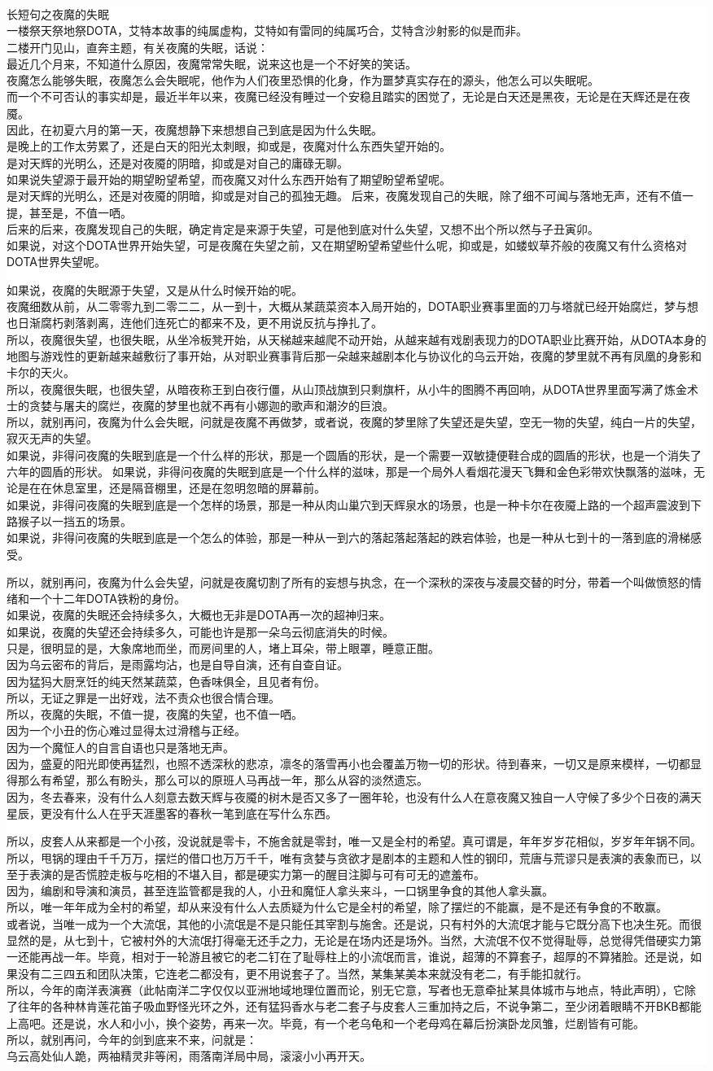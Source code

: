 长短句之夜魔的失眠  
一楼祭天祭地祭DOTA，艾特本故事的纯属虚构，艾特如有雷同的纯属巧合，艾特含沙射影的似是而非。  
二楼开门见山，直奔主题，有关夜魔的失眠，话说：  
最近几个月来，不知道什么原因，夜魔常常失眠，说来这也是一个不好笑的笑话。  
夜魔怎么能够失眠，夜魔怎么会失眠呢，他作为人们夜里恐惧的化身，作为噩梦真实存在的源头，他怎么可以失眠呢。  
而一个不可否认的事实却是，最近半年以来，夜魔已经没有睡过一个安稳且踏实的困觉了，无论是白天还是黑夜，无论是在天辉还是在夜魇。  
因此，在初夏六月的第一天，夜魔想静下来想想自己到底是因为什么失眠。  
是晚上的工作太劳累了，还是白天的阳光太刺眼，抑或是，夜魔对什么东西失望开始的。  
是对天辉的光明么，还是对夜魇的阴暗，抑或是对自己的庸碌无聊。  
如果说失望源于最开始的期望盼望希望，而夜魔又对什么东西开始有了期望盼望希望呢。  
是对天辉的光明么，还是对夜魇的阴暗，抑或是对自己的孤独无趣。
后来，夜魔发现自己的失眠，除了细不可闻与落地无声，还有不值一提，甚至是，不值一哂。  
后来的后来，夜魔发现自己的失眠，确定肯定是来源于失望，可是他到底对什么失望，又想不出个所以然与子丑寅卯。  
如果说，对这个DOTA世界开始失望，可是夜魔在失望之前，又在期望盼望希望些什么呢，抑或是，如蝼蚁草芥般的夜魔又有什么资格对DOTA世界失望呢。

如果说，夜魔的失眠源于失望，又是从什么时候开始的呢。  
夜魔细数从前，从二零零九到二零二二，从一到十，大概从某蔬菜资本入局开始的，DOTA职业赛事里面的刀与塔就已经开始腐烂，梦与想也日渐腐朽剥落剥离，连他们连死亡的都来不及，更不用说反抗与挣扎了。  
所以，夜魔很失望，也很失眠，从坐冷板凳开始，从天梯越来越爬不动开始，从越来越有戏剧表现力的DOTA职业比赛开始，从DOTA本身的地图与游戏性的更新越来越敷衍了事开始，从对职业赛事背后那一朵越来越剧本化与协议化的乌云开始，夜魔的梦里就不再有凤凰的身影和卡尔的天火。  
所以，夜魔很失眠，也很失望，从暗夜称王到白夜行僵，从山顶战旗到只剩旗杆，从小牛的图腾不再回响，从DOTA世界里面写满了炼金术士的贪婪与屠夫的腐烂，夜魔的梦里也就不再有小娜迦的歌声和潮汐的巨浪。  
所以，就别再问，夜魔为什么会失眠，问就是夜魔不再做梦，或者说，夜魔的梦里除了失望还是失望，空无一物的失望，纯白一片的失望，寂灭无声的失望。  
如果说，非得问夜魔的失眠到底是一个什么样的形状，那是一个圆盾的形状，是一个需要一双敏捷便鞋合成的圆盾的形状，也是一个消失了六年的圆盾的形状。
如果说，非得问夜魔的失眠到底是一个什么样的滋味，那是一个局外人看烟花漫天飞舞和金色彩带欢快飘落的滋味，无论是在在休息室里，还是隔音棚里，还是在忽明忽暗的屏幕前。  
如果说，非得问夜魔的失眠到底是一个怎样的场景，那是一种从肉山巢穴到天辉泉水的场景，也是一种卡尔在夜魇上路的一个超声震波到下路猴子以一挡五的场景。  
如果说，非得问夜魔的失眠到底是一个怎么的体验，那是一种从一到六的落起落起落起的跌宕体验，也是一种从七到十的一落到底的滑梯感受。  


所以，就别再问，夜魔为什么会失望，问就是夜魔切割了所有的妄想与执念，在一个深秋的深夜与凌晨交替的时分，带着一个叫做愤怒的情绪和一个十二年DOTA铁粉的身份。  
如果说，夜魔的失眠还会持续多久，大概也无非是DOTA再一次的超神归来。  
如果说，夜魔的失望还会持续多久，可能也许是那一朵乌云彻底消失的时候。  
只是，很明显的是，大象席地而坐，而房间里的人，堵上耳朵，带上眼罩，睡意正酣。  
因为乌云密布的背后，是雨露均沾，也是自导自演，还有自查自证。  
因为猛犸大厨烹饪的纯天然某蔬菜，色香味俱全，且见者有份。  
所以，无证之罪是一出好戏，法不责众也很合情合理。  
所以，夜魔的失眠，不值一提，夜魔的失望，也不值一哂。  
因为一个小丑的伤心难过显得太过滑稽与正经。  
因为一个魔怔人的自言自语也只是落地无声。  
因为，盛夏的阳光即使再猛烈，也照不透深秋的悲凉，凛冬的落雪再小也会覆盖万物一切的形状。待到春来，一切又是原来模样，一切都显得那么有希望，那么有盼头，那么可以的原班人马再战一年，那么从容的淡然遗忘。  
因为，冬去春来，没有什么人刻意去数天辉与夜魇的树木是否又多了一圈年轮，也没有什么人在意夜魔又独自一人守候了多少个日夜的满天星辰，更没有什么人在乎天涯墨客的春秋一笔到底在写什么东西。  

所以，皮套人从来都是一个小孩，没说就是零卡，不施舍就是零封，唯一又是全村的希望。真可谓是，年年岁岁花相似，岁岁年年锅不同。  
所以，甩锅的理由千千万万，摆烂的借口也万万千千，唯有贪婪与贪欲才是剧本的主题和人性的钢印，荒唐与荒谬只是表演的表象而已，以至于表演的是否慌腔走板与吃相的不堪入目，都是硬实力第一的醒目注脚与可有可无的遮羞布。  
因为，编剧和导演和演员，甚至连监管都是我的人，小丑和魔怔人拿头来斗，一口锅里争食的其他人拿头赢。  
所以，唯一年年成为全村的希望，却从来没有什么人去质疑为什么它是全村的希望，除了摆烂的不能赢，是不是还有争食的不敢赢。  
或者说，当唯一成为一个大流氓，其他的小流氓是不是只能任其宰割与施舍。还是说，只有村外的大流氓才能与它既分高下也决生死。而很显然的是，从七到十，它被村外的大流氓打得毫无还手之力，无论是在场内还是场外。当然，大流氓不仅不觉得耻辱，总觉得凭借硬实力第一还能再战一年。毕竟，相对于一轮游且被它的老二钉在了耻辱柱上的小流氓而言，谁说，超薄的不算套子，超厚的不算猪脸。还是说，如果没有二三四五和团队决策，它连老二都没有，更不用说套子了。当然，某集某美本来就没有老二，有手能扣就行。  
所以，今年的南洋表演赛（此帖南洋二字仅仅以亚洲地域地理位置而论，别无它意，写者也无意牵扯某具体城市与地点，特此声明），它除了往年的各种林肯莲花笛子吸血野怪光环之外，还有猛犸香水与老二套子与皮套人三重加持之后，不说争第二，至少闭着眼睛不开BKB都能上高吧。还是说，水人和小小，换个姿势，再来一次。毕竟，有一个老乌龟和一个老母鸡在幕后扮演卧龙凤雏，烂剧皆有可能。  
所以，就别再问，今年的剑到底来不来，问就是：  
乌云高处仙人跪，两袖精灵非等闲，雨落南洋局中局，滚滚小小再开天。

